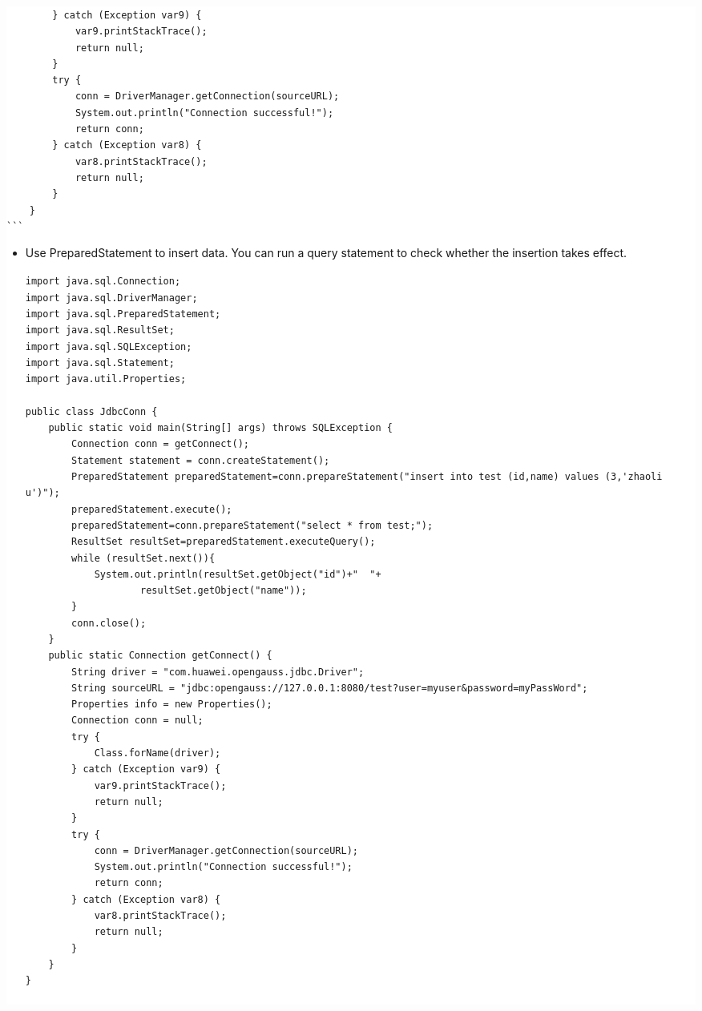             } catch (Exception var9) {
                var9.printStackTrace();
                return null;
            }
            try {
                conn = DriverManager.getConnection(sourceURL);
                System.out.println("Connection successful!");
                return conn;
            } catch (Exception var8) {
                var8.printStackTrace();
                return null;
            }
        }
    ```


-   Use PreparedStatement to insert data. You can run a query statement to check whether the insertion takes effect.

    ```
    import java.sql.Connection;
    import java.sql.DriverManager;
    import java.sql.PreparedStatement;
    import java.sql.ResultSet;
    import java.sql.SQLException;
    import java.sql.Statement;
    import java.util.Properties;
    
    public class JdbcConn {
        public static void main(String[] args) throws SQLException {
            Connection conn = getConnect();
            Statement statement = conn.createStatement();
            PreparedStatement preparedStatement=conn.prepareStatement("insert into test (id,name) values (3,'zhaoliu')");
            preparedStatement.execute();
            preparedStatement=conn.prepareStatement("select * from test;");
            ResultSet resultSet=preparedStatement.executeQuery();
            while (resultSet.next()){
                System.out.println(resultSet.getObject("id")+"  "+
                        resultSet.getObject("name"));
            }
            conn.close();
        }
        public static Connection getConnect() {
            String driver = "com.huawei.opengauss.jdbc.Driver";
            String sourceURL = "jdbc:opengauss://127.0.0.1:8080/test?user=myuser&password=myPassWord";
            Properties info = new Properties();
            Connection conn = null;
            try {
                Class.forName(driver);
            } catch (Exception var9) {
                var9.printStackTrace();
                return null;
            }
            try {
                conn = DriverManager.getConnection(sourceURL);
                System.out.println("Connection successful!");
                return conn;
            } catch (Exception var8) {
                var8.printStackTrace();
                return null;
            }
        }
    }
    